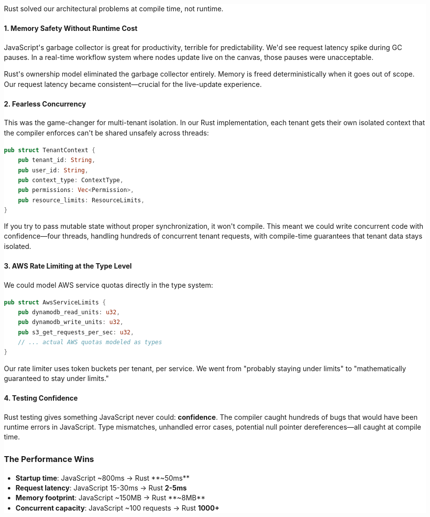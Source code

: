 Rust solved our architectural problems at compile time, not runtime.

#### 1. Memory Safety Without Runtime Cost

JavaScript's garbage collector is great for productivity, terrible for predictability. We'd see request latency spike during GC pauses. In a real-time workflow system where nodes update live on the canvas, those pauses were unacceptable.

Rust's ownership model eliminated the garbage collector entirely. Memory is freed deterministically when it goes out of scope. Our request latency became consistent—crucial for the live-update experience.

#### 2. Fearless Concurrency

This was the game-changer for multi-tenant isolation. In our Rust implementation, each tenant gets their own isolated context that the compiler enforces can't be shared unsafely across threads:

```rust
pub struct TenantContext {
    pub tenant_id: String,
    pub user_id: String,
    pub context_type: ContextType,
    pub permissions: Vec<Permission>,
    pub resource_limits: ResourceLimits,
}
```

If you try to pass mutable state without proper synchronization, it won't compile. This meant we could write concurrent code with confidence—four threads, handling hundreds of concurrent tenant requests, with compile-time guarantees that tenant data stays isolated.

#### 3. AWS Rate Limiting at the Type Level

We could model AWS service quotas directly in the type system:

```rust
pub struct AwsServiceLimits {
    pub dynamodb_read_units: u32,
    pub dynamodb_write_units: u32,
    pub s3_get_requests_per_sec: u32,
    // ... actual AWS quotas modeled as types
}
```

Our rate limiter uses token buckets per tenant, per service. We went from "probably staying under limits" to "mathematically guaranteed to stay under limits."

#### 4. Testing Confidence

Rust testing gives something JavaScript never could: **confidence**. The compiler caught hundreds of bugs that would have been runtime errors in JavaScript. Type mismatches, unhandled error cases, potential null pointer dereferences—all caught at compile time.

### The Performance Wins

- **Startup time**: JavaScript ~800ms → Rust **~50ms**
- **Request latency**: JavaScript 15-30ms → Rust **2-5ms**
- **Memory footprint**: JavaScript ~150MB → Rust **~8MB**
- **Concurrent capacity**: JavaScript ~100 requests → Rust **1000+**
